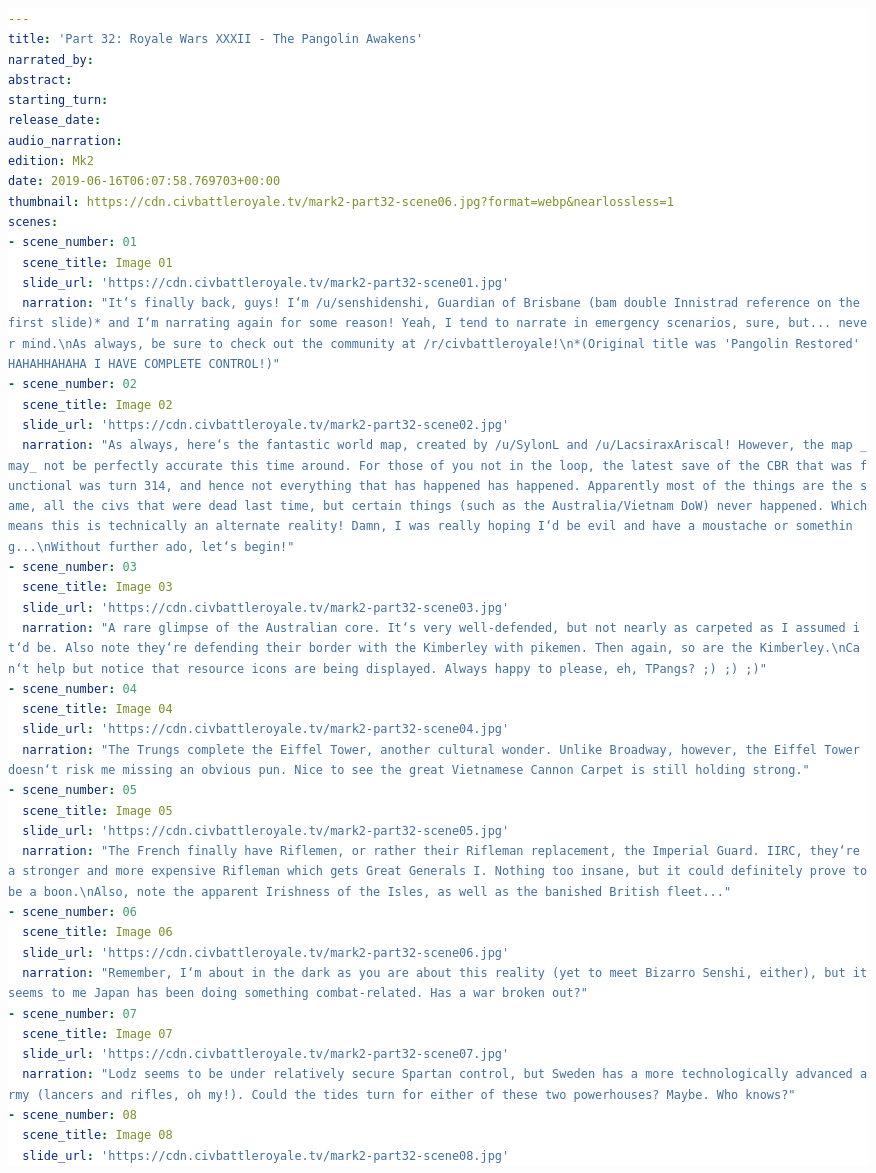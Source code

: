 ```yaml
---
title: 'Part 32: Royale Wars XXXII - The Pangolin Awakens'
narrated_by: 
abstract: 
starting_turn: 
release_date: 
audio_narration: 
edition: Mk2
date: 2019-06-16T06:07:58.769703+00:00 
thumbnail: https://cdn.civbattleroyale.tv/mark2-part32-scene06.jpg?format=webp&nearlossless=1
scenes:
- scene_number: 01
  scene_title: Image 01
  slide_url: 'https://cdn.civbattleroyale.tv/mark2-part32-scene01.jpg'
  narration: "It‘s finally back, guys! I‘m /u/senshidenshi, Guardian of Brisbane (bam double Innistrad reference on the first slide)* and I‘m narrating again for some reason! Yeah, I tend to narrate in emergency scenarios, sure, but... never mind.\nAs always, be sure to check out the community at /r/civbattleroyale!\n*(Original title was 'Pangolin Restored' HAHAHHAHAHA I HAVE COMPLETE CONTROL!)"
- scene_number: 02
  scene_title: Image 02
  slide_url: 'https://cdn.civbattleroyale.tv/mark2-part32-scene02.jpg'
  narration: "As always, here‘s the fantastic world map, created by /u/SylonL and /u/LacsiraxAriscal! However, the map _may_ not be perfectly accurate this time around. For those of you not in the loop, the latest save of the CBR that was functional was turn 314, and hence not everything that has happened has happened. Apparently most of the things are the same, all the civs that were dead last time, but certain things (such as the Australia/Vietnam DoW) never happened. Which means this is technically an alternate reality! Damn, I was really hoping I‘d be evil and have a moustache or something...\nWithout further ado, let‘s begin!"
- scene_number: 03
  scene_title: Image 03
  slide_url: 'https://cdn.civbattleroyale.tv/mark2-part32-scene03.jpg'
  narration: "A rare glimpse of the Australian core. It‘s very well-defended, but not nearly as carpeted as I assumed it‘d be. Also note they‘re defending their border with the Kimberley with pikemen. Then again, so are the Kimberley.\nCan‘t help but notice that resource icons are being displayed. Always happy to please, eh, TPangs? ;) ;) ;)"
- scene_number: 04
  scene_title: Image 04
  slide_url: 'https://cdn.civbattleroyale.tv/mark2-part32-scene04.jpg'
  narration: "The Trungs complete the Eiffel Tower, another cultural wonder. Unlike Broadway, however, the Eiffel Tower doesn‘t risk me missing an obvious pun. Nice to see the great Vietnamese Cannon Carpet is still holding strong."
- scene_number: 05
  scene_title: Image 05
  slide_url: 'https://cdn.civbattleroyale.tv/mark2-part32-scene05.jpg'
  narration: "The French finally have Riflemen, or rather their Rifleman replacement, the Imperial Guard. IIRC, they‘re a stronger and more expensive Rifleman which gets Great Generals I. Nothing too insane, but it could definitely prove to be a boon.\nAlso, note the apparent Irishness of the Isles, as well as the banished British fleet..."
- scene_number: 06
  scene_title: Image 06
  slide_url: 'https://cdn.civbattleroyale.tv/mark2-part32-scene06.jpg'
  narration: "Remember, I‘m about in the dark as you are about this reality (yet to meet Bizarro Senshi, either), but it seems to me Japan has been doing something combat-related. Has a war broken out?"
- scene_number: 07
  scene_title: Image 07
  slide_url: 'https://cdn.civbattleroyale.tv/mark2-part32-scene07.jpg'
  narration: "Lodz seems to be under relatively secure Spartan control, but Sweden has a more technologically advanced army (lancers and rifles, oh my!). Could the tides turn for either of these two powerhouses? Maybe. Who knows?"
- scene_number: 08
  scene_title: Image 08
  slide_url: 'https://cdn.civbattleroyale.tv/mark2-part32-scene08.jpg'
```